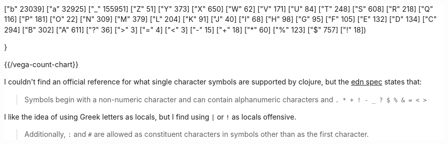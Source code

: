  ["b" 23039]
 ["a" 32925]
 ["_" 155951]
 ["Z" 51]
 ["Y" 373]
 ["X" 650]
 ["W" 62]
 ["V" 171]
 ["U" 84]
 ["T" 248]
 ["S" 608]
 ["R" 218]
 ["Q" 116]
 ["P" 181]
 ["O" 22]
 ["N" 309]
 ["M" 379]
 ["L" 204]
 ["K" 91]
 ["J" 40]
 ["I" 68]
 ["H" 98]
 ["G" 95]
 ["F" 105]
 ["E" 132]
 ["D" 134]
 ["C" 294]
 ["B" 302]
 ["A" 611]
 ["?" 36]
 [">" 3]
 ["=" 4]
 ["<" 3]
 ["-" 15]
 ["+" 18]
 ["*" 60]
 ["%" 123]
 ["$" 757]
 ["!" 18])


}

{{/vega-count-chart}}

I couldn't find an official reference for what single character symbols are supported by clojure, but the [edn spec](https://github.com/edn-format/edn#symbols) states that:

> Symbols begin with a non-numeric character and can contain alphanumeric characters and `. * + ! - _ ? $ % & = < >`

I like the idea of using Greek letters as locals, but I find using `|` or `!` as locals offensive. 

> Additionally, `:` and `#` are allowed as constituent characters in symbols other than as the first character.
